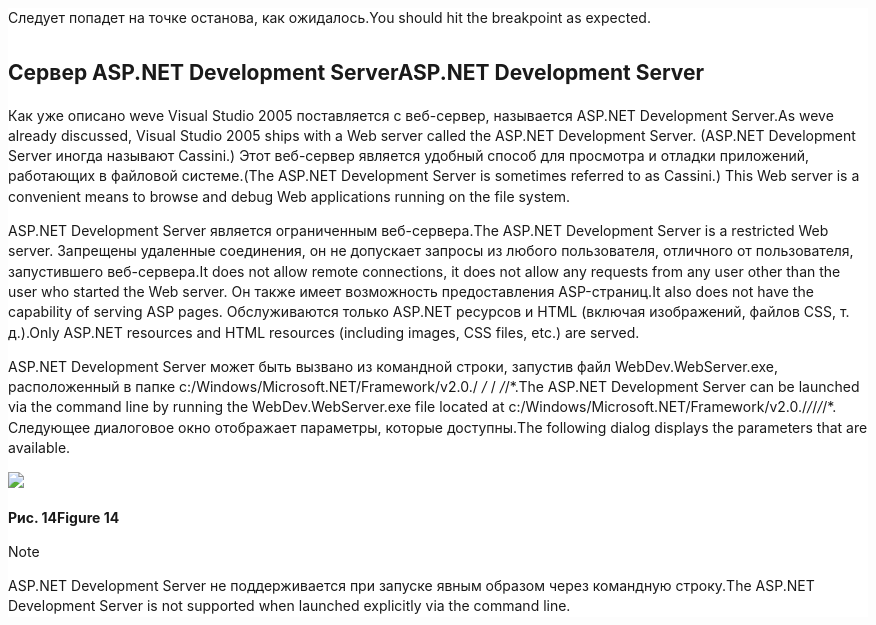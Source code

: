 <span data-ttu-id="6eea2-394">Следует попадет на точке останова, как ожидалось.</span><span class="sxs-lookup"><span data-stu-id="6eea2-394">You should hit the breakpoint as expected.</span></span>

## <a name="aspnet-development-server"></a><span data-ttu-id="6eea2-395">Сервер ASP.NET Development Server</span><span class="sxs-lookup"><span data-stu-id="6eea2-395">ASP.NET Development Server</span></span>

<span data-ttu-id="6eea2-396">Как уже описано weve Visual Studio 2005 поставляется с веб-сервер, называется ASP.NET Development Server.</span><span class="sxs-lookup"><span data-stu-id="6eea2-396">As weve already discussed, Visual Studio 2005 ships with a Web server called the ASP.NET Development Server.</span></span> <span data-ttu-id="6eea2-397">(ASP.NET Development Server иногда называют Cassini.) Этот веб-сервер является удобный способ для просмотра и отладки приложений, работающих в файловой системе.</span><span class="sxs-lookup"><span data-stu-id="6eea2-397">(The ASP.NET Development Server is sometimes referred to as Cassini.) This Web server is a convenient means to browse and debug Web applications running on the file system.</span></span>

<span data-ttu-id="6eea2-398">ASP.NET Development Server является ограниченным веб-сервера.</span><span class="sxs-lookup"><span data-stu-id="6eea2-398">The ASP.NET Development Server is a restricted Web server.</span></span> <span data-ttu-id="6eea2-399">Запрещены удаленные соединения, он не допускает запросы из любого пользователя, отличного от пользователя, запустившего веб-сервера.</span><span class="sxs-lookup"><span data-stu-id="6eea2-399">It does not allow remote connections, it does not allow any requests from any user other than the user who started the Web server.</span></span> <span data-ttu-id="6eea2-400">Он также имеет возможность предоставления ASP-страниц.</span><span class="sxs-lookup"><span data-stu-id="6eea2-400">It also does not have the capability of serving ASP pages.</span></span> <span data-ttu-id="6eea2-401">Обслуживаются только ASP.NET ресурсов и HTML (включая изображений, файлов CSS, т. д.).</span><span class="sxs-lookup"><span data-stu-id="6eea2-401">Only ASP.NET resources and HTML resources (including images, CSS files, etc.) are served.</span></span>

<span data-ttu-id="6eea2-402">ASP.NET Development Server может быть вызвано из командной строки, запустив файл WebDev.WebServer.exe, расположенный в папке c:/Windows/Microsoft.NET/Framework/v2.0./ */*  /  */*/\*.</span><span class="sxs-lookup"><span data-stu-id="6eea2-402">The ASP.NET Development Server can be launched via the command line by running the WebDev.WebServer.exe file located at c:/Windows/Microsoft.NET/Framework/v2.0./*/*/*/*/\*.</span></span> <span data-ttu-id="6eea2-403">Следующее диалоговое окно отображает параметры, которые доступны.</span><span class="sxs-lookup"><span data-stu-id="6eea2-403">The following dialog displays the parameters that are available.</span></span>


![](improvements-in-visual-studio-2005/_static/image11.jpg)

<span data-ttu-id="6eea2-404">**Рис. 14**</span><span class="sxs-lookup"><span data-stu-id="6eea2-404">**Figure 14**</span></span>


> [!NOTE]
> <span data-ttu-id="6eea2-405">ASP.NET Development Server не поддерживается при запуске явным образом через командную строку.</span><span class="sxs-lookup"><span data-stu-id="6eea2-405">The ASP.NET Development Server is not supported when launched explicitly via the command line.</span></span>
